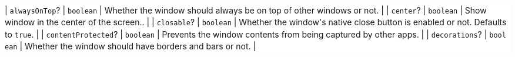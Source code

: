 | <a id="alwaysontop" name="alwaysontop"></a> `alwaysOnTop`?                                  | `boolean`                                                                                                                                     | Whether the window should always be on top of other windows or not.                                                                                                                                                                                                                                                                                                                                                                                                                                                                                                                                                                                                                                                                                                                                                                                                                                                                                  |
| <a id="center" name="center"></a> `center`?                                                 | `boolean`                                                                                                                                     | Show window in the center of the screen..                                                                                                                                                                                                                                                                                                                                                                                                                                                                                                                                                                                                                                                                                                                                                                                                                                                                                                            |
| <a id="closable" name="closable"></a> `closable`?                                           | `boolean`                                                                                                                                     | Whether the window's native close button is enabled or not. Defaults to `true`.                                                                                                                                                                                                                                                                                                                                                                                                                                                                                                                                                                                                                                                                                                                                                                                                                                                                      |
| <a id="contentprotected" name="contentprotected"></a> `contentProtected`?                   | `boolean`                                                                                                                                     | Prevents the window contents from being captured by other apps.                                                                                                                                                                                                                                                                                                                                                                                                                                                                                                                                                                                                                                                                                                                                                                                                                                                                                      |
| <a id="decorations" name="decorations"></a> `decorations`?                                  | `boolean`                                                                                                                                     | Whether the window should have borders and bars or not.                                                                                                                                                                                                                                                                                                                                                                                                                                                                                                                                                                                                                                                                                                                                                                                                                                                                                              |
